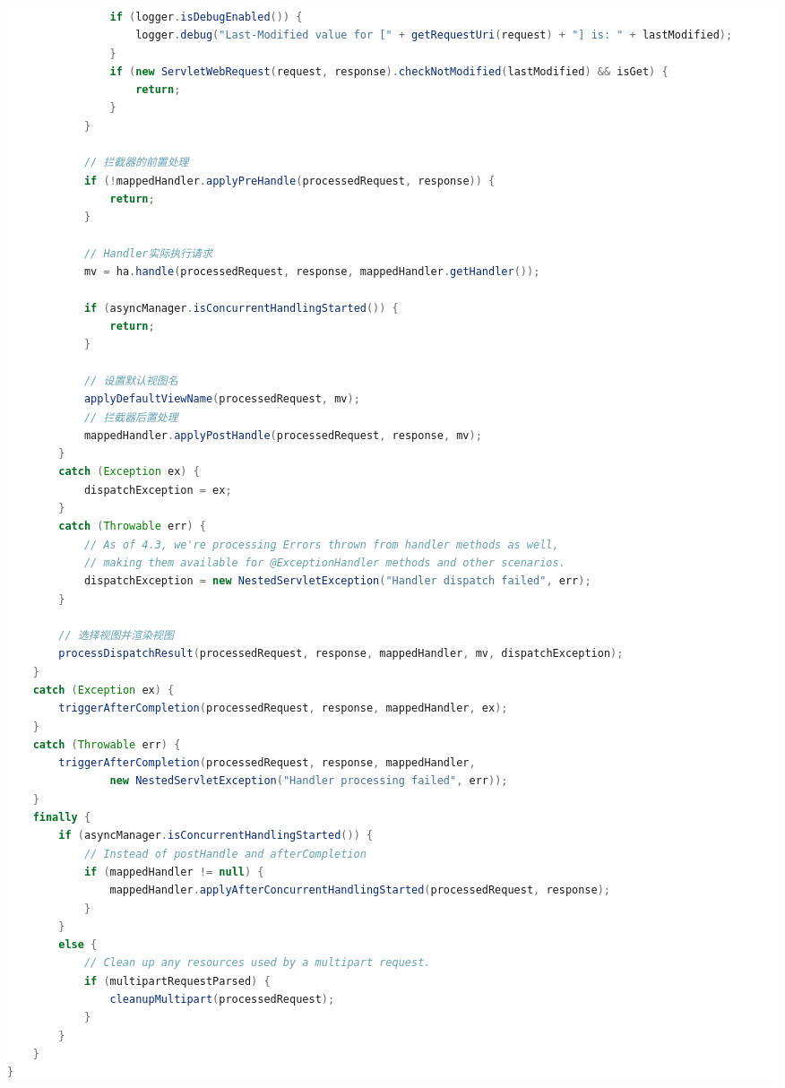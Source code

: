 ```java
                if (logger.isDebugEnabled()) {
                    logger.debug("Last-Modified value for [" + getRequestUri(request) + "] is: " + lastModified);
                }
                if (new ServletWebRequest(request, response).checkNotModified(lastModified) && isGet) {
                    return;
                }
            }

            // 拦截器的前置处理
            if (!mappedHandler.applyPreHandle(processedRequest, response)) {
                return;
            }

            // Handler实际执行请求
            mv = ha.handle(processedRequest, response, mappedHandler.getHandler());

            if (asyncManager.isConcurrentHandlingStarted()) {
                return;
            }

            // 设置默认视图名
            applyDefaultViewName(processedRequest, mv);
            // 拦截器后置处理
            mappedHandler.applyPostHandle(processedRequest, response, mv);
        }
        catch (Exception ex) {
            dispatchException = ex;
        }
        catch (Throwable err) {
            // As of 4.3, we're processing Errors thrown from handler methods as well,
            // making them available for @ExceptionHandler methods and other scenarios.
            dispatchException = new NestedServletException("Handler dispatch failed", err);
        }

        // 选择视图并渲染视图
        processDispatchResult(processedRequest, response, mappedHandler, mv, dispatchException);
    }
    catch (Exception ex) {
        triggerAfterCompletion(processedRequest, response, mappedHandler, ex);
    }
    catch (Throwable err) {
        triggerAfterCompletion(processedRequest, response, mappedHandler,
                new NestedServletException("Handler processing failed", err));
    }
    finally {
        if (asyncManager.isConcurrentHandlingStarted()) {
            // Instead of postHandle and afterCompletion
            if (mappedHandler != null) {
                mappedHandler.applyAfterConcurrentHandlingStarted(processedRequest, response);
            }
        }
        else {
            // Clean up any resources used by a multipart request.
            if (multipartRequestParsed) {
                cleanupMultipart(processedRequest);
            }
        }
    }
}
```
